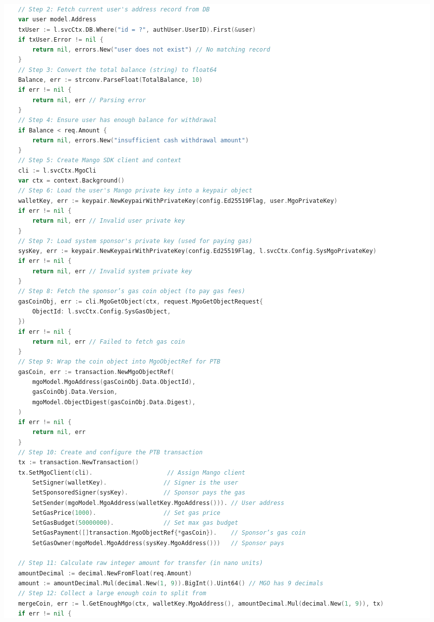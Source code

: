 ```go
    // Step 2: Fetch current user's address record from DB
    var user model.Address
    txUser := l.svcCtx.DB.Where("id = ?", authUser.UserID).First(&user)
    if txUser.Error != nil {
        return nil, errors.New("user does not exist") // No matching record
    }
    // Step 3: Convert the total balance (string) to float64
    Balance, err := strconv.ParseFloat(TotalBalance, 10)
    if err != nil {
        return nil, err // Parsing error
    }
    // Step 4: Ensure user has enough balance for withdrawal
    if Balance < req.Amount {
        return nil, errors.New("insufficient cash withdrawal amount")
    }
    // Step 5: Create Mango SDK client and context
    cli := l.svcCtx.MgoCli
    var ctx = context.Background()
    // Step 6: Load the user's Mango private key into a keypair object
    walletKey, err := keypair.NewKeypairWithPrivateKey(config.Ed25519Flag, user.MgoPrivateKey)
    if err != nil {
        return nil, err // Invalid user private key
    }
    // Step 7: Load system sponsor's private key (used for paying gas)
    sysKey, err := keypair.NewKeypairWithPrivateKey(config.Ed25519Flag, l.svcCtx.Config.SysMgoPrivateKey)
    if err != nil {
        return nil, err // Invalid system private key
    }
    // Step 8: Fetch the sponsor’s gas coin object (to pay gas fees)
    gasCoinObj, err := cli.MgoGetObject(ctx, request.MgoGetObjectRequest{
        ObjectId: l.svcCtx.Config.SysGasObject,
    })
    if err != nil {
        return nil, err // Failed to fetch gas coin
    }
    // Step 9: Wrap the coin object into MgoObjectRef for PTB
    gasCoin, err := transaction.NewMgoObjectRef(
        mgoModel.MgoAddress(gasCoinObj.Data.ObjectId),
        gasCoinObj.Data.Version,
        mgoModel.ObjectDigest(gasCoinObj.Data.Digest),
    )
    if err != nil {
        return nil, err
    }
    // Step 10: Create and configure the PTB transaction
    tx := transaction.NewTransaction()
    tx.SetMgoClient(cli).                     // Assign Mango client
        SetSigner(walletKey).                // Signer is the user
        SetSponsoredSigner(sysKey).          // Sponsor pays the gas
        SetSender(mgoModel.MgoAddress(walletKey.MgoAddress())). // User address
        SetGasPrice(1000).                   // Set gas price
        SetGasBudget(50000000).              // Set max gas budget
        SetGasPayment([]transaction.MgoObjectRef{*gasCoin}).    // Sponsor’s gas coin
        SetGasOwner(mgoModel.MgoAddress(sysKey.MgoAddress()))   // Sponsor pays
    
    // Step 11: Calculate raw integer amount for transfer (in nano units)
    amountDecimal := decimal.NewFromFloat(req.Amount)
    amount := amountDecimal.Mul(decimal.New(1, 9)).BigInt().Uint64() // MGO has 9 decimals
    // Step 12: Collect a large enough coin to split from
    mergeCoin, err := l.GetEnoughMgo(ctx, walletKey.MgoAddress(), amountDecimal.Mul(decimal.New(1, 9)), tx)
    if err != nil {
```